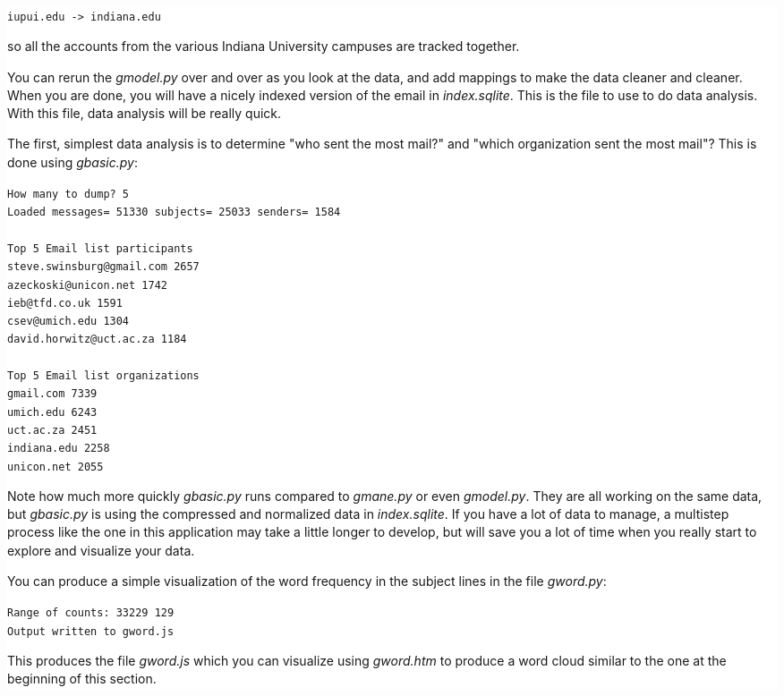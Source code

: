 ~~~~
iupui.edu -> indiana.edu
~~~~

so all the accounts from the various Indiana University campuses are
tracked together.

You can rerun the *gmodel.py* over and over as you look
at the data, and add mappings to make the data cleaner and cleaner. When
you are done, you will have a nicely indexed version of the email in
*index.sqlite*. This is the file to use to do data
analysis. With this file, data analysis will be really quick.

The first, simplest data analysis is to determine "who sent the most
mail?" and "which organization sent the most mail"? This is done using
*gbasic.py*:

~~~~
How many to dump? 5
Loaded messages= 51330 subjects= 25033 senders= 1584

Top 5 Email list participants
steve.swinsburg@gmail.com 2657
azeckoski@unicon.net 1742
ieb@tfd.co.uk 1591
csev@umich.edu 1304
david.horwitz@uct.ac.za 1184

Top 5 Email list organizations
gmail.com 7339
umich.edu 6243
uct.ac.za 2451
indiana.edu 2258
unicon.net 2055
~~~~

Note how much more quickly *gbasic.py* runs compared to
*gmane.py* or even *gmodel.py*. They are
all working on the same data, but *gbasic.py* is using
the compressed and normalized data in *index.sqlite*. If
you have a lot of data to manage, a multistep process like the one in
this application may take a little longer to develop, but will save you
a lot of time when you really start to explore and visualize your data.

You can produce a simple visualization of the word frequency in the
subject lines in the file *gword.py*:

~~~~
Range of counts: 33229 129
Output written to gword.js
~~~~

This produces the file *gword.js* which you can visualize
using *gword.htm* to produce a word cloud similar to the
one at the beginning of this section.
